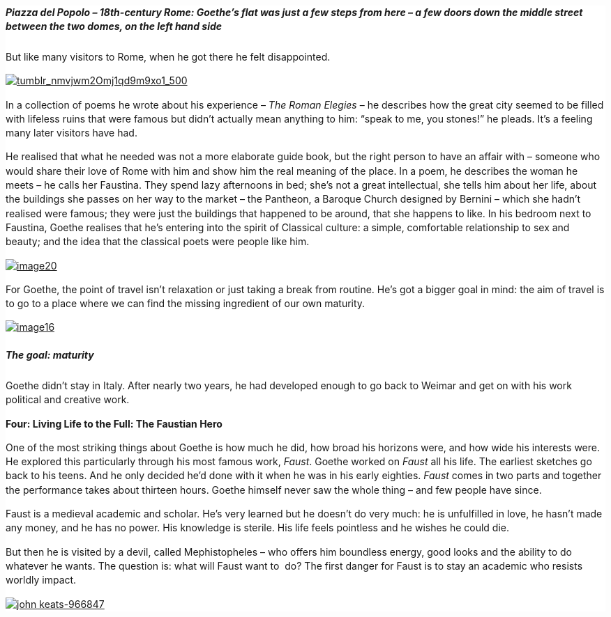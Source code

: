 ##### Piazza del Popolo – 18th-century&nbsp;Rome: Goethe’s flat was just a few steps from here – a few doors down the middle street between the two domes, on the left hand side

But like many visitors to Rome, when he got there he felt disappointed.

[![tumblr_nmvjwm2Omj1qd9m9xo1_500](https://www.theschooloflife.com/thebookoflife/wp-content/uploads/2015/05/tumblr_nmvjwm2Omj1qd9m9xo1_500.jpg)](http://www.thebookoflife.org/wp-content/uploads/2015/05/tumblr_nmvjwm2Omj1qd9m9xo1_500.jpg)

In a collection of poems he wrote about his experience&nbsp;– _The Roman Elegies_ – he describes how the great city seemed to be filled with lifeless ruins that were famous but didn’t actually mean anything to him: “speak to me, you stones!” he pleads. It’s a feeling many later visitors have had.

He realised that what he needed was not a more elaborate guide book, but the right person to have an affair with – someone who would share their love of Rome with him and show him the real meaning of the place. In a poem, he describes the woman he meets – he calls her Faustina. They spend lazy afternoons in bed; she’s not a great intellectual, she tells him about her life, about the buildings she passes on her way to the market – the Pantheon, a Baroque Church designed by Bernini – which she hadn’t realised were famous; they were just the buildings that happened to be around, that she happens to like. In his bedroom next to Faustina, Goethe realises that he’s entering into the spirit of Classical culture: a simple, comfortable relationship to sex and beauty; and the idea that the classical poets were people like him.

[![image20](https://www.theschooloflife.com/thebookoflife/wp-content/uploads/2015/05/image20.jpg)](http://www.thebookoflife.org/wp-content/uploads/2015/05/image20.jpg)

For Goethe, the point of travel isn’t relaxation or just taking a break from routine. He’s got a bigger goal in mind: the aim of travel is to go to a place where we can find the missing ingredient of our own maturity.

[![image16](https://www.theschooloflife.com/thebookoflife/wp-content/uploads/2015/05/image16.jpg)](http://www.thebookoflife.org/wp-content/uploads/2015/05/image16.jpg)

##### The goal: maturity 

Goethe didn’t stay in Italy. After nearly two years, he had developed enough to go back to Weimar and get on with his work political and creative work.

**Four: Living Life to the Full: The Faustian Hero**

One of the most striking things about Goethe is how much he did, how broad his horizons were, and how wide his interests were. He explored this particularly through his most famous work, _Faust_. Goethe worked on _Faust_ all his life. The earliest sketches go back to his teens. And he only decided he’d done with it when he was in his early eighties. _Faust_ comes in two parts and together the performance takes about thirteen hours. Goethe himself never saw the whole thing – and few people have since.

Faust is a medieval academic and scholar. He’s very learned but he doesn’t do very much: he is unfulfilled in love, he hasn’t made any money, and he has no power.&nbsp;His knowledge is sterile. His life feels pointless and he wishes he could die.

But then he is visited by a devil, called Mephistopheles – who offers him boundless energy, good looks and the ability to do whatever he wants. The question is: what will Faust want to&nbsp; do? The first danger for Faust is to stay an academic who resists worldly impact.

[![john keats-966847](https://www.theschooloflife.com/thebookoflife/wp-content/uploads/2015/05/john-keats-966847.jpg)](http://www.thebookoflife.org/wp-content/uploads/2015/05/john-keats-966847.jpg)
